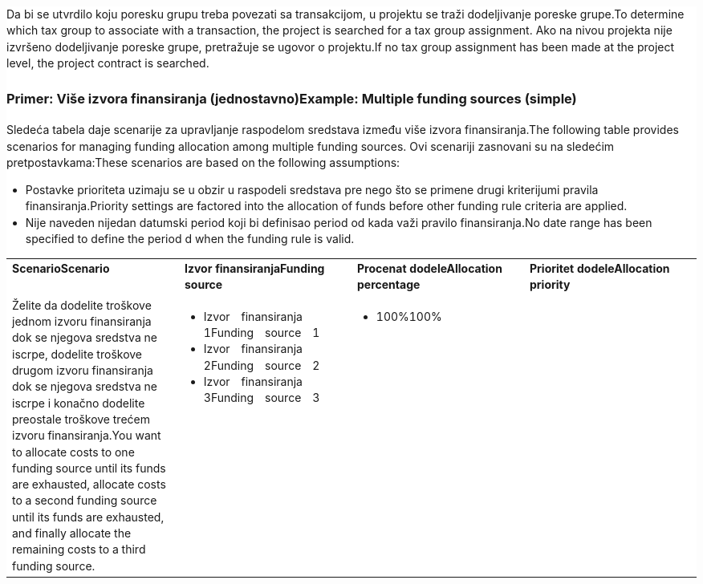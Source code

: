 <span data-ttu-id="a93bb-136">Da bi se utvrdilo koju poresku grupu treba povezati sa transakcijom, u projektu se traži dodeljivanje poreske grupe.</span><span class="sxs-lookup"><span data-stu-id="a93bb-136">To determine which tax group to associate with a transaction, the project is searched for a tax group assignment.</span></span> <span data-ttu-id="a93bb-137">Ako na nivou projekta nije izvršeno dodeljivanje poreske grupe, pretražuje se ugovor o projektu.</span><span class="sxs-lookup"><span data-stu-id="a93bb-137">If no tax group assignment has been made at the project level, the project contract is searched.</span></span>

### <a name="example-multiple-funding-sources-simple"></a><span data-ttu-id="a93bb-138">Primer: Više izvora finansiranja (jednostavno)</span><span class="sxs-lookup"><span data-stu-id="a93bb-138">Example: Multiple funding sources (simple)</span></span>

<span data-ttu-id="a93bb-139">Sledeća tabela daje scenarije za upravljanje raspodelom sredstava između više izvora finansiranja.</span><span class="sxs-lookup"><span data-stu-id="a93bb-139">The following table provides scenarios for managing funding allocation among multiple funding sources.</span></span> <span data-ttu-id="a93bb-140">Ovi scenariji zasnovani su na sledećim pretpostavkama:</span><span class="sxs-lookup"><span data-stu-id="a93bb-140">These scenarios are based on the following assumptions:</span></span>

-   <span data-ttu-id="a93bb-141">Postavke prioriteta uzimaju se u obzir u raspodeli sredstava pre nego što se primene drugi kriterijumi pravila finansiranja.</span><span class="sxs-lookup"><span data-stu-id="a93bb-141">Priority settings are factored into the allocation of funds before other funding rule criteria are applied.</span></span>
-   <span data-ttu-id="a93bb-142">Nije naveden nijedan datumski period koji bi definisao period od kada važi pravilo finansiranja.</span><span class="sxs-lookup"><span data-stu-id="a93bb-142">No date range has been specified to define the period d when the funding rule is valid.</span></span>

<table>
<colgroup>
<col width="25%" />
<col width="25%" />
<col width="25%" />
<col width="25%" />
</colgroup>
<tbody>
<tr class="odd">
<td><span data-ttu-id="a93bb-143"><strong>Scenario</strong></span><span class="sxs-lookup"><span data-stu-id="a93bb-143"><strong>Scenario</strong></span></span></td>
<td><span data-ttu-id="a93bb-144"><strong>Izvor finansiranja</strong></span><span class="sxs-lookup"><span data-stu-id="a93bb-144"><strong>Funding source</strong></span></span></td>
<td><span data-ttu-id="a93bb-145"><strong>Procenat dodele</strong></span><span class="sxs-lookup"><span data-stu-id="a93bb-145"><strong>Allocation percentage</strong></span></span></td>
<td><span data-ttu-id="a93bb-146"><strong>Prioritet dodele</strong></span><span class="sxs-lookup"><span data-stu-id="a93bb-146"><strong>Allocation priority</strong></span></span></td>
</tr>
<tr class="even">
<td><span data-ttu-id="a93bb-147">Želite da dodelite troškove jednom izvoru finansiranja dok se njegova sredstva ne iscrpe, dodelite troškove drugom izvoru finansiranja dok se njegova sredstva ne iscrpe i konačno dodelite preostale troškove trećem izvoru finansiranja.</span><span class="sxs-lookup"><span data-stu-id="a93bb-147">You want to allocate costs to one funding source until its funds are exhausted, allocate costs to a second funding source until its funds are exhausted, and finally allocate the remaining costs to a third funding source.</span></span></td>
<td><ul>
<li><span data-ttu-id="a93bb-148">Izvor　finansiranja　1</span><span class="sxs-lookup"><span data-stu-id="a93bb-148">Funding　source　1</span></span></li>
<li><span data-ttu-id="a93bb-149">Izvor　finansiranja　2</span><span class="sxs-lookup"><span data-stu-id="a93bb-149">Funding　source　2</span></span></li>
<li><span data-ttu-id="a93bb-150">Izvor　finansiranja　3</span><span class="sxs-lookup"><span data-stu-id="a93bb-150">Funding　source　3</span></span></li>
</ul></td>
<td><ul>
<li><span data-ttu-id="a93bb-151">100%</span><span class="sxs-lookup"><span data-stu-id="a93bb-151">100%</span></span></li>